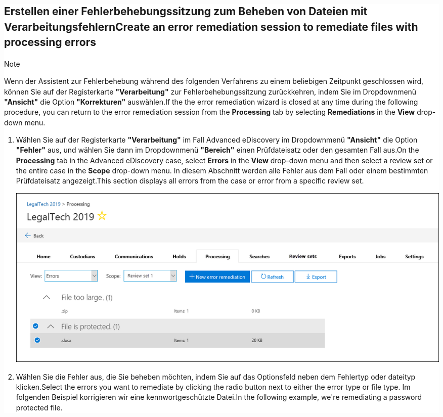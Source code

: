 ## <a name="create-an-error-remediation-session-to-remediate-files-with-processing-errors"></a><span data-ttu-id="3a7ca-108">Erstellen einer Fehlerbehebungssitzung zum Beheben von Dateien mit Verarbeitungsfehlern</span><span class="sxs-lookup"><span data-stu-id="3a7ca-108">Create an error remediation session to remediate files with processing errors</span></span>

> [!NOTE]
> <span data-ttu-id="3a7ca-109">Wenn der Assistent zur Fehlerbehebung während des folgenden Verfahrens zu einem beliebigen Zeitpunkt geschlossen wird, können Sie auf der Registerkarte **"Verarbeitung"** zur Fehlerbehebungssitzung zurückkehren, indem Sie im Dropdownmenü **"Ansicht"** die Option **"Korrekturen"** auswählen.</span><span class="sxs-lookup"><span data-stu-id="3a7ca-109">If the the error remediation wizard is closed at any time during the following procedure, you can return to the error remediation session from the **Processing** tab by selecting **Remediations** in the **View** drop-down menu.</span></span>

1. <span data-ttu-id="3a7ca-110">Wählen Sie auf der Registerkarte **"Verarbeitung"** im Fall Advanced eDiscovery im Dropdownmenü **"Ansicht"** die Option **"Fehler"** aus, und wählen Sie dann im Dropdownmenü **"Bereich"** einen Prüfdateisatz oder den gesamten Fall aus.</span><span class="sxs-lookup"><span data-stu-id="3a7ca-110">On the **Processing** tab in the Advanced eDiscovery case, select **Errors** in the **View** drop-down menu and then select a review set or the entire case in the **Scope** drop-down menu.</span></span> <span data-ttu-id="3a7ca-111">In diesem Abschnitt werden alle Fehler aus dem Fall oder einem bestimmten Prüfdateisatz angezeigt.</span><span class="sxs-lookup"><span data-stu-id="3a7ca-111">This section displays all errors from the case or error from a specific review set.</span></span>

   ![Fehlerbehebung](../media/8c2faf1a-834b-44fc-b418-6a18aed8b81a.png)

2. <span data-ttu-id="3a7ca-113">Wählen Sie die Fehler aus, die Sie beheben möchten, indem Sie auf das Optionsfeld neben dem Fehlertyp oder dateityp klicken.</span><span class="sxs-lookup"><span data-stu-id="3a7ca-113">Select the errors you want to remediate by clicking the radio button next to either the error type or file type.</span></span>  <span data-ttu-id="3a7ca-114">Im folgenden Beispiel korrigieren wir eine kennwortgeschützte Datei.</span><span class="sxs-lookup"><span data-stu-id="3a7ca-114">In the following example, we're remediating a password protected file.</span></span>
